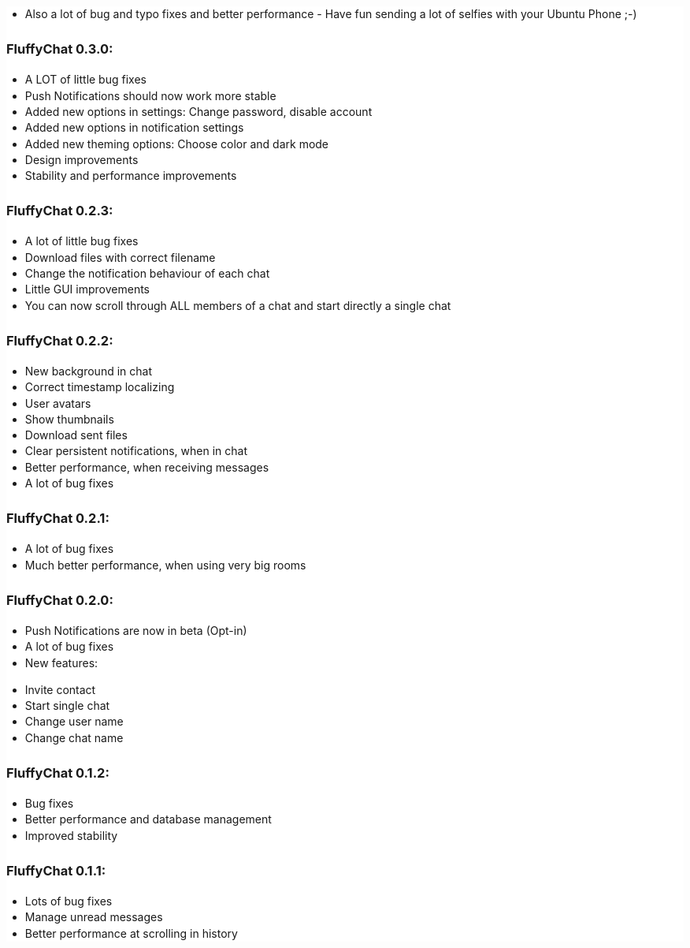 + Also a lot of bug and typo fixes and better performance - Have fun sending a lot of selfies with your Ubuntu Phone ;-)

### FluffyChat 0.3.0:
+ A LOT of little bug fixes
+ Push Notifications should now work more stable
+ Added new options in settings: Change password, disable account
+ Added new options in notification settings
+ Added new theming options: Choose color and dark mode
+ Design improvements
+ Stability and performance improvements

### FluffyChat 0.2.3:
+ A lot of little bug fixes
+ Download files with correct filename
+ Change the notification behaviour of each chat
+ Little GUI improvements
+ You can now scroll through ALL members of a chat and start directly a single chat

### FluffyChat 0.2.2:
+ New background in chat
+ Correct timestamp localizing
+ User avatars
+ Show thumbnails
+ Download sent files
+ Clear persistent notifications, when in chat
+ Better performance, when receiving messages
+ A lot of bug fixes

### FluffyChat 0.2.1:
+ A lot of bug fixes
+ Much better performance, when using very big rooms

### FluffyChat 0.2.0:
+ Push Notifications are now in beta (Opt-in)
+ A lot of bug fixes
+ New features:
- Invite contact
- Start single chat
- Change user name
- Change chat name

### FluffyChat 0.1.2:
+ Bug fixes
+ Better performance and database management
+ Improved stability

### FluffyChat 0.1.1:
+ Lots of bug fixes
+ Manage unread messages
+ Better performance at scrolling in history
